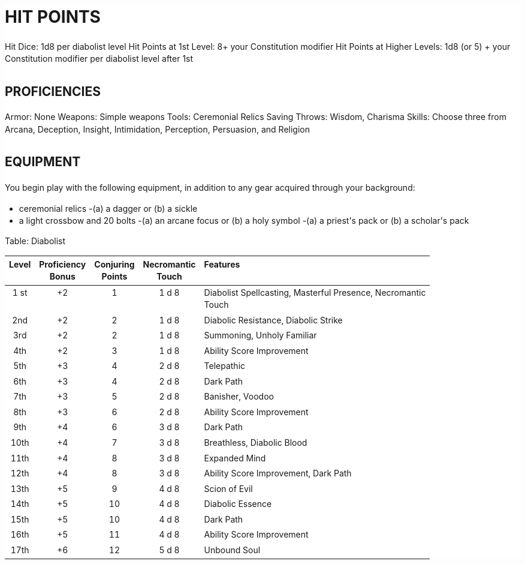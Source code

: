 
# HIT POINTS 

Hit Dice: 1d8 per diabolist level
Hit Points at 1st Level: $8+$ your Constitution modifier
Hit Points at Higher Levels: 1d8 (or 5) + your Constitution modifier per diabolist level after 1st

## PROFICIENCIES

Armor: None
Weapons: Simple weapons
Tools: Ceremonial Relics
Saving Throws: Wisdom, Charisma
Skills: Choose three from Arcana, Deception, Insight, Intimidation, Perception, Persuasion, and Religion

## EQUIPMENT

You begin play with the following equipment, in addition to any gear acquired through your background:

- ceremonial relics
-(a) a dagger or
(b) a sickle
- a light crossbow and 20 bolts
-(a) an arcane focus or
(b) a holy symbol
-(a) a priest's pack or
(b) a scholar's pack

Table: Diabolist

| Level | Proficiency <br> Bonus | Conjuring <br> Points | Necromantic <br> Touch | Features |
| :--: | :--: | :--: | :--: | :-- |
| 1 st | +2 | 1 | 1 d 8 | Diabolist Spellcasting, Masterful Presence, Necromantic <br> Touch |
| 2nd | +2 | 2 | 1 d 8 | Diabolic Resistance, Diabolic Strike |
| 3rd | +2 | 2 | 1 d 8 | Summoning, Unholy Familiar |
| 4th | +2 | 3 | 1 d 8 | Ability Score Improvement |
| 5th | +3 | 4 | 2 d 8 | Telepathic |
| 6th | +3 | 4 | 2 d 8 | Dark Path |
| 7th | +3 | 5 | 2 d 8 | Banisher, Voodoo |
| 8th | +3 | 6 | 2 d 8 | Ability Score Improvement |
| 9th | +4 | 6 | 3 d 8 | Dark Path |
| 10th | +4 | 7 | 3 d 8 | Breathless, Diabolic Blood |
| 11th | +4 | 8 | 3 d 8 | Expanded Mind |
| 12th | +4 | 8 | 3 d 8 | Ability Score Improvement, Dark Path |
| 13th | +5 | 9 | 4 d 8 | Scion of Evil |
| 14th | +5 | 10 | 4 d 8 | Diabolic Essence |
| 15th | +5 | 10 | 4 d 8 | Dark Path |
| 16th | +5 | 11 | 4 d 8 | Ability Score Improvement |
| 17th | +6 | 12 | 5 d 8 | Unbound Soul |